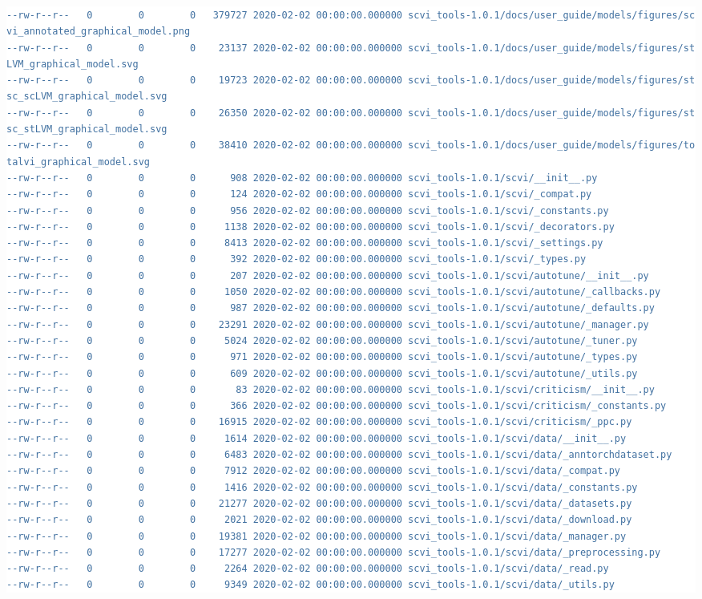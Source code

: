 ```diff
--rw-r--r--   0        0        0   379727 2020-02-02 00:00:00.000000 scvi_tools-1.0.1/docs/user_guide/models/figures/scvi_annotated_graphical_model.png
--rw-r--r--   0        0        0    23137 2020-02-02 00:00:00.000000 scvi_tools-1.0.1/docs/user_guide/models/figures/stLVM_graphical_model.svg
--rw-r--r--   0        0        0    19723 2020-02-02 00:00:00.000000 scvi_tools-1.0.1/docs/user_guide/models/figures/stsc_scLVM_graphical_model.svg
--rw-r--r--   0        0        0    26350 2020-02-02 00:00:00.000000 scvi_tools-1.0.1/docs/user_guide/models/figures/stsc_stLVM_graphical_model.svg
--rw-r--r--   0        0        0    38410 2020-02-02 00:00:00.000000 scvi_tools-1.0.1/docs/user_guide/models/figures/totalvi_graphical_model.svg
--rw-r--r--   0        0        0      908 2020-02-02 00:00:00.000000 scvi_tools-1.0.1/scvi/__init__.py
--rw-r--r--   0        0        0      124 2020-02-02 00:00:00.000000 scvi_tools-1.0.1/scvi/_compat.py
--rw-r--r--   0        0        0      956 2020-02-02 00:00:00.000000 scvi_tools-1.0.1/scvi/_constants.py
--rw-r--r--   0        0        0     1138 2020-02-02 00:00:00.000000 scvi_tools-1.0.1/scvi/_decorators.py
--rw-r--r--   0        0        0     8413 2020-02-02 00:00:00.000000 scvi_tools-1.0.1/scvi/_settings.py
--rw-r--r--   0        0        0      392 2020-02-02 00:00:00.000000 scvi_tools-1.0.1/scvi/_types.py
--rw-r--r--   0        0        0      207 2020-02-02 00:00:00.000000 scvi_tools-1.0.1/scvi/autotune/__init__.py
--rw-r--r--   0        0        0     1050 2020-02-02 00:00:00.000000 scvi_tools-1.0.1/scvi/autotune/_callbacks.py
--rw-r--r--   0        0        0      987 2020-02-02 00:00:00.000000 scvi_tools-1.0.1/scvi/autotune/_defaults.py
--rw-r--r--   0        0        0    23291 2020-02-02 00:00:00.000000 scvi_tools-1.0.1/scvi/autotune/_manager.py
--rw-r--r--   0        0        0     5024 2020-02-02 00:00:00.000000 scvi_tools-1.0.1/scvi/autotune/_tuner.py
--rw-r--r--   0        0        0      971 2020-02-02 00:00:00.000000 scvi_tools-1.0.1/scvi/autotune/_types.py
--rw-r--r--   0        0        0      609 2020-02-02 00:00:00.000000 scvi_tools-1.0.1/scvi/autotune/_utils.py
--rw-r--r--   0        0        0       83 2020-02-02 00:00:00.000000 scvi_tools-1.0.1/scvi/criticism/__init__.py
--rw-r--r--   0        0        0      366 2020-02-02 00:00:00.000000 scvi_tools-1.0.1/scvi/criticism/_constants.py
--rw-r--r--   0        0        0    16915 2020-02-02 00:00:00.000000 scvi_tools-1.0.1/scvi/criticism/_ppc.py
--rw-r--r--   0        0        0     1614 2020-02-02 00:00:00.000000 scvi_tools-1.0.1/scvi/data/__init__.py
--rw-r--r--   0        0        0     6483 2020-02-02 00:00:00.000000 scvi_tools-1.0.1/scvi/data/_anntorchdataset.py
--rw-r--r--   0        0        0     7912 2020-02-02 00:00:00.000000 scvi_tools-1.0.1/scvi/data/_compat.py
--rw-r--r--   0        0        0     1416 2020-02-02 00:00:00.000000 scvi_tools-1.0.1/scvi/data/_constants.py
--rw-r--r--   0        0        0    21277 2020-02-02 00:00:00.000000 scvi_tools-1.0.1/scvi/data/_datasets.py
--rw-r--r--   0        0        0     2021 2020-02-02 00:00:00.000000 scvi_tools-1.0.1/scvi/data/_download.py
--rw-r--r--   0        0        0    19381 2020-02-02 00:00:00.000000 scvi_tools-1.0.1/scvi/data/_manager.py
--rw-r--r--   0        0        0    17277 2020-02-02 00:00:00.000000 scvi_tools-1.0.1/scvi/data/_preprocessing.py
--rw-r--r--   0        0        0     2264 2020-02-02 00:00:00.000000 scvi_tools-1.0.1/scvi/data/_read.py
--rw-r--r--   0        0        0     9349 2020-02-02 00:00:00.000000 scvi_tools-1.0.1/scvi/data/_utils.py
```